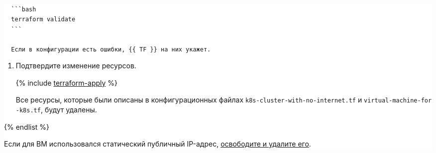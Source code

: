       ```bash
      terraform validate
      ```

      Если в конфигурации есть ошибки, {{ TF }} на них укажет.

   1. Подтвердите изменение ресурсов.

      {% include [terraform-apply](../../_includes/mdb/terraform/apply.md) %}

      Все ресурсы, которые были описаны в конфигурационных файлах `k8s-cluster-with-no-internet.tf` и `virtual-machine-for-k8s.tf`, будут удалены.

{% endlist %}

Если для ВМ использовался статический публичный IP-адрес, [освободите и удалите его](../../vpc/operations/address-delete.md).
